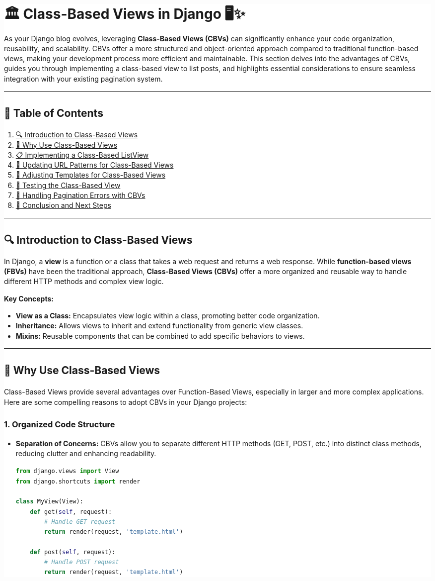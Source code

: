 # 🏛️ **Class-Based Views in Django** 🖥️✨

As your Django blog evolves, leveraging **Class-Based Views (CBVs)** can significantly enhance your code organization, reusability, and scalability. CBVs offer a more structured and object-oriented approach compared to traditional function-based views, making your development process more efficient and maintainable. This section delves into the advantages of CBVs, guides you through implementing a class-based view to list posts, and highlights essential considerations to ensure seamless integration with your existing pagination system.

---

## 📑 Table of Contents

1. [🔍 Introduction to Class-Based Views](#-introduction-to-class-based-views)
2. [🤔 Why Use Class-Based Views](#-why-use-class-based-views)
3. [📋 Implementing a Class-Based ListView](#-implementing-a-class-based-listview)
4. [🔗 Updating URL Patterns for Class-Based Views](#-updating-url-patterns-for-class-based-views)
5. [📝 Adjusting Templates for Class-Based Views](#-adjusting-templates-for-class-based-views)
6. [🧪 Testing the Class-Based View](#-testing-the-class-based-view)
7. [🚫 Handling Pagination Errors with CBVs](#-handling-pagination-errors-with-cbvs)
8. [🎉 Conclusion and Next Steps](#-conclusion-and-next-steps)

---

## 🔍 Introduction to Class-Based Views

In Django, a **view** is a function or a class that takes a web request and returns a web response. While **function-based views (FBVs)** have been the traditional approach, **Class-Based Views (CBVs)** offer a more organized and reusable way to handle different HTTP methods and complex view logic.

**Key Concepts:**
- **View as a Class:** Encapsulates view logic within a class, promoting better code organization.
- **Inheritance:** Allows views to inherit and extend functionality from generic view classes.
- **Mixins:** Reusable components that can be combined to add specific behaviors to views.

---

## 🤔 Why Use Class-Based Views

Class-Based Views provide several advantages over Function-Based Views, especially in larger and more complex applications. Here are some compelling reasons to adopt CBVs in your Django projects:

### **1. Organized Code Structure**
- **Separation of Concerns:** CBVs allow you to separate different HTTP methods (GET, POST, etc.) into distinct class methods, reducing clutter and enhancing readability.
  
  ```python
  from django.views import View
  from django.shortcuts import render
  
  class MyView(View):
      def get(self, request):
          # Handle GET request
          return render(request, 'template.html')
      
      def post(self, request):
          # Handle POST request
          return render(request, 'template.html')
  ```
